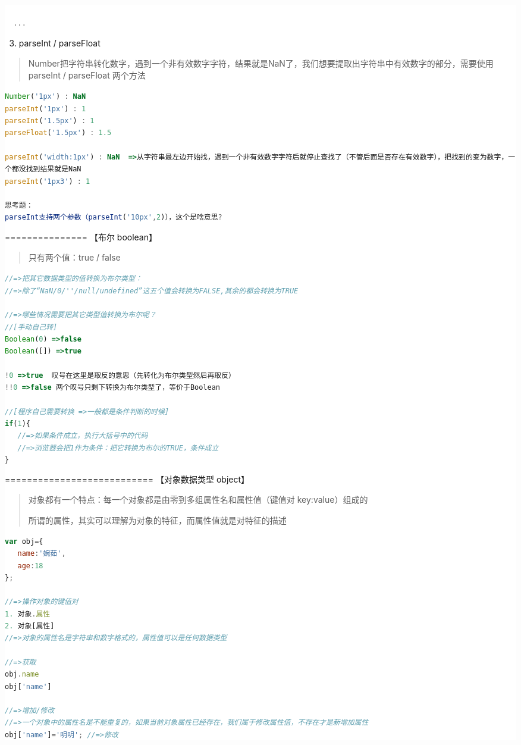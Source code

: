 ```javascript

  ...
```

3. parseInt / parseFloat
> Number把字符串转化数字，遇到一个非有效数字字符，结果就是NaN了，我们想要提取出字符串中有效数字的部分，需要使用 parseInt / parseFloat 两个方法

```javascript
Number('1px') : NaN
parseInt('1px') : 1
parseInt('1.5px') : 1
parseFloat('1.5px') : 1.5

parseInt('width:1px') : NaN  =>从字符串最左边开始找，遇到一个非有效数字字符后就停止查找了（不管后面是否存在有效数字），把找到的变为数字，一个都没找到结果就是NaN
parseInt('1px3') : 1

思考题：
parseInt支持两个参数（parseInt('10px',2)），这个是啥意思?
```

===============
【布尔 boolean】
> 只有两个值：true / false

```javascript
//=>把其它数据类型的值转换为布尔类型：
//=>除了“NaN/0/''/null/undefined”这五个值会转换为FALSE,其余的都会转换为TRUE

//=>哪些情况需要把其它类型值转换为布尔呢？
//[手动自己转]
Boolean(0) =>false
Boolean([]) =>true

!0 =>true  叹号在这里是取反的意思（先转化为布尔类型然后再取反）
!!0 =>false 两个叹号只剩下转换为布尔类型了，等价于Boolean

//[程序自己需要转换 =>一般都是条件判断的时候]
if(1){
   //=>如果条件成立，执行大括号中的代码
   //=>浏览器会把1作为条件：把它转换为布尔的TRUE，条件成立
}
```

===========================
【对象数据类型 object】
> 对象都有一个特点：每一个对象都是由零到多组属性名和属性值（键值对 key:value）组成的
>
> 所谓的属性，其实可以理解为对象的特征，而属性值就是对特征的描述

```javascript
var obj={
   name:'婉茹',
   age:18
};

//=>操作对象的键值对
1. 对象.属性
2. 对象[属性]
//=>对象的属性名是字符串和数字格式的，属性值可以是任何数据类型

//=>获取
obj.name
obj['name']

//=>增加/修改
//=>一个对象中的属性名是不能重复的，如果当前对象属性已经存在，我们属于修改属性值，不存在才是新增加属性
obj['name']='明明'; //=>修改
```